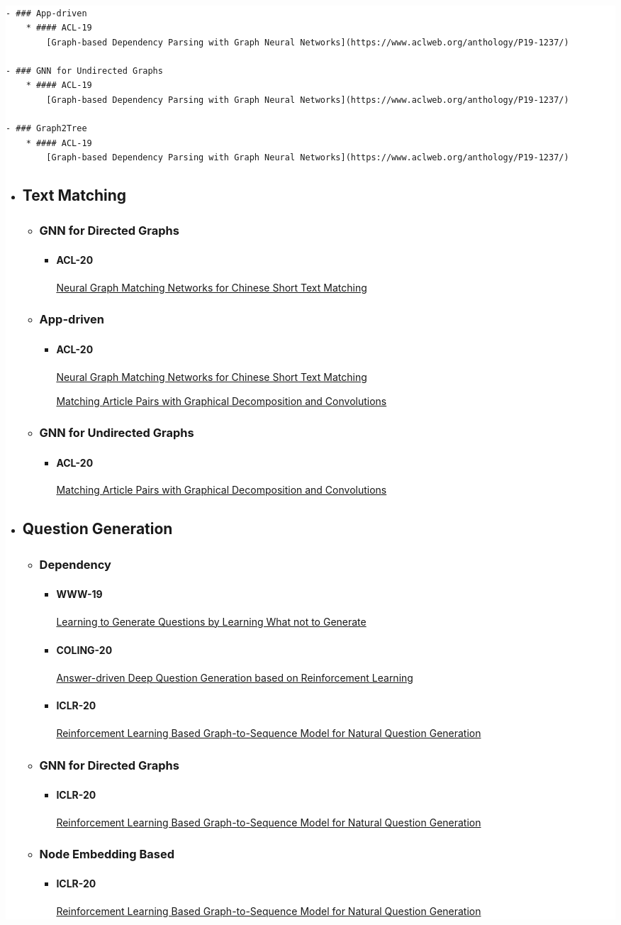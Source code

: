  	- ### App-driven
		* #### ACL-19
			[Graph-based Dependency Parsing with Graph Neural Networks](https://www.aclweb.org/anthology/P19-1237/) 

 	- ### GNN for Undirected Graphs
		* #### ACL-19
			[Graph-based Dependency Parsing with Graph Neural Networks](https://www.aclweb.org/anthology/P19-1237/) 

 	- ### Graph2Tree
		* #### ACL-19
			[Graph-based Dependency Parsing with Graph Neural Networks](https://www.aclweb.org/anthology/P19-1237/) 

 - ## Text Matching
	- ### GNN for Directed Graphs
		* #### ACL-20
			[Neural Graph Matching Networks for Chinese Short Text Matching](https://www.aclweb.org/anthology/2020.acl-main.547/) 

 	- ### App-driven
		* #### ACL-20
			[Neural Graph Matching Networks for Chinese Short Text Matching](https://www.aclweb.org/anthology/2020.acl-main.547/) 

 			[Matching Article Pairs with Graphical Decomposition and Convolutions](https://arxiv.org/abs/1802.07459) 

 	- ### GNN for Undirected Graphs
		* #### ACL-20
			[Matching Article Pairs with Graphical Decomposition and Convolutions](https://arxiv.org/abs/1802.07459) 

 - ## Question Generation
	- ### Dependency
		* #### WWW-19
			[Learning to Generate Questions by Learning What not to Generate](https://dl.acm.org/doi/10.1145/3308558.3313737) 

 		* #### COLING-20
			[Answer-driven Deep Question Generation based on Reinforcement Learning](https://www.aclweb.org/anthology/2020.coling-main.452/) 

 		* #### ICLR-20
			[Reinforcement Learning Based Graph-to-Sequence Model for Natural Question Generation](https://openreview.net/pdf?id=HygnDhEtvr) 

 	- ### GNN for Directed Graphs
		* #### ICLR-20
			[Reinforcement Learning Based Graph-to-Sequence Model for Natural Question Generation](https://openreview.net/pdf?id=HygnDhEtvr) 

 	- ### Node Embedding Based
		* #### ICLR-20
			[Reinforcement Learning Based Graph-to-Sequence Model for Natural Question Generation](https://openreview.net/pdf?id=HygnDhEtvr) 
